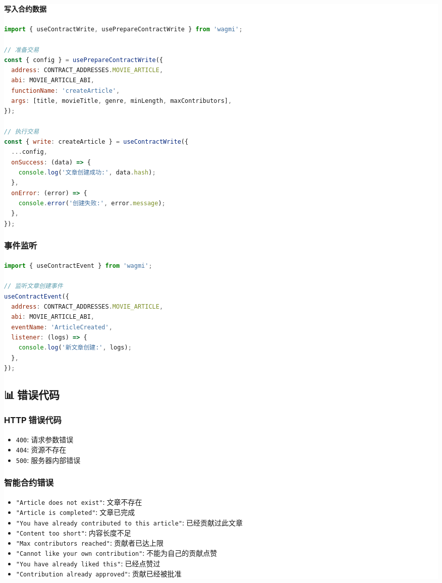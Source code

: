 ```javascript
```

#### 写入合约数据
```javascript
import { useContractWrite, usePrepareContractWrite } from 'wagmi';

// 准备交易
const { config } = usePrepareContractWrite({
  address: CONTRACT_ADDRESSES.MOVIE_ARTICLE,
  abi: MOVIE_ARTICLE_ABI,
  functionName: 'createArticle',
  args: [title, movieTitle, genre, minLength, maxContributors],
});

// 执行交易
const { write: createArticle } = useContractWrite({
  ...config,
  onSuccess: (data) => {
    console.log('文章创建成功:', data.hash);
  },
  onError: (error) => {
    console.error('创建失败:', error.message);
  },
});
```

### 事件监听
```javascript
import { useContractEvent } from 'wagmi';

// 监听文章创建事件
useContractEvent({
  address: CONTRACT_ADDRESSES.MOVIE_ARTICLE,
  abi: MOVIE_ARTICLE_ABI,
  eventName: 'ArticleCreated',
  listener: (logs) => {
    console.log('新文章创建:', logs);
  },
});
```

## 📊 错误代码

### HTTP 错误代码
- `400`: 请求参数错误
- `404`: 资源不存在
- `500`: 服务器内部错误

### 智能合约错误
- `"Article does not exist"`: 文章不存在
- `"Article is completed"`: 文章已完成
- `"You have already contributed to this article"`: 已经贡献过此文章
- `"Content too short"`: 内容长度不足
- `"Max contributors reached"`: 贡献者已达上限
- `"Cannot like your own contribution"`: 不能为自己的贡献点赞
- `"You have already liked this"`: 已经点赞过
- `"Contribution already approved"`: 贡献已经被批准
